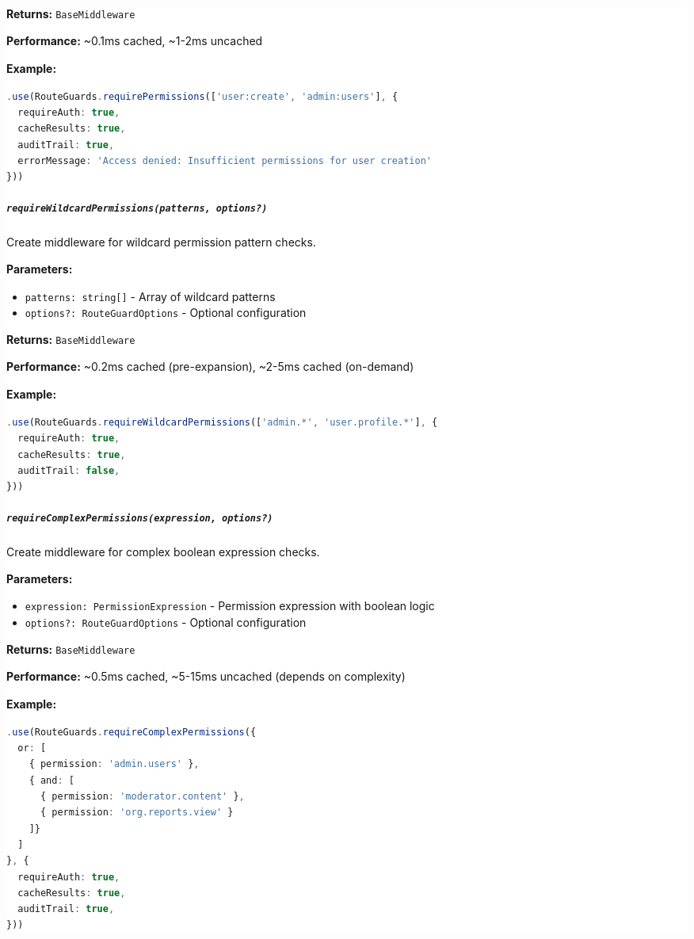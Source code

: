 **Returns:** `BaseMiddleware`

**Performance:** ~0.1ms cached, ~1-2ms uncached

**Example:**
```typescript
.use(RouteGuards.requirePermissions(['user:create', 'admin:users'], {
  requireAuth: true,
  cacheResults: true,
  auditTrail: true,
  errorMessage: 'Access denied: Insufficient permissions for user creation'
}))
```

##### `requireWildcardPermissions(patterns, options?)`
Create middleware for wildcard permission pattern checks.

**Parameters:**
- `patterns: string[]` - Array of wildcard patterns
- `options?: RouteGuardOptions` - Optional configuration

**Returns:** `BaseMiddleware`

**Performance:** ~0.2ms cached (pre-expansion), ~2-5ms cached (on-demand)

**Example:**
```typescript
.use(RouteGuards.requireWildcardPermissions(['admin.*', 'user.profile.*'], {
  requireAuth: true,
  cacheResults: true,
  auditTrail: false,
}))
```

##### `requireComplexPermissions(expression, options?)`
Create middleware for complex boolean expression checks.

**Parameters:**
- `expression: PermissionExpression` - Permission expression with boolean logic
- `options?: RouteGuardOptions` - Optional configuration

**Returns:** `BaseMiddleware`

**Performance:** ~0.5ms cached, ~5-15ms uncached (depends on complexity)

**Example:**
```typescript
.use(RouteGuards.requireComplexPermissions({
  or: [
    { permission: 'admin.users' },
    { and: [
      { permission: 'moderator.content' },
      { permission: 'org.reports.view' }
    ]}
  ]
}, {
  requireAuth: true,
  cacheResults: true,
  auditTrail: true,
}))
```
